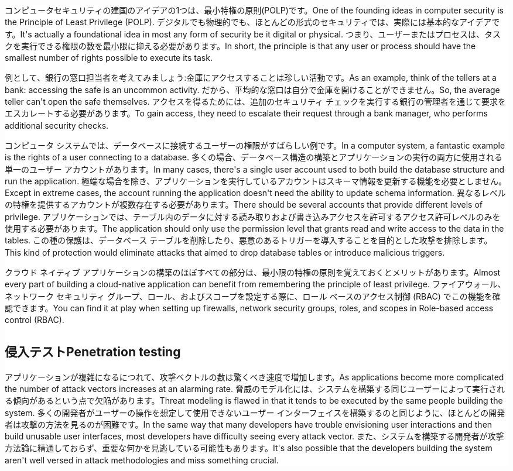 <span data-ttu-id="7dcaa-131">コンピュータセキュリティの建国のアイデアの1つは、最小特権の原則(POLP)です。</span><span class="sxs-lookup"><span data-stu-id="7dcaa-131">One of the founding ideas in computer security is the Principle of Least Privilege (POLP).</span></span> <span data-ttu-id="7dcaa-132">デジタルでも物理的でも、ほとんどの形式のセキュリティでは、実際には基本的なアイデアです。</span><span class="sxs-lookup"><span data-stu-id="7dcaa-132">It's actually a foundational idea in most any form of security be it digital or physical.</span></span> <span data-ttu-id="7dcaa-133">つまり、ユーザーまたはプロセスは、タスクを実行できる権限の数を最小限に抑える必要があります。</span><span class="sxs-lookup"><span data-stu-id="7dcaa-133">In short, the principle is that any user or process should have the smallest number of rights possible to execute its task.</span></span>

<span data-ttu-id="7dcaa-134">例として、銀行の窓口担当者を考えてみましょう:金庫にアクセスすることは珍しい活動です。</span><span class="sxs-lookup"><span data-stu-id="7dcaa-134">As an example, think of the tellers at a bank: accessing the safe is an uncommon activity.</span></span> <span data-ttu-id="7dcaa-135">だから、平均的な窓口は自分で金庫を開けることができません。</span><span class="sxs-lookup"><span data-stu-id="7dcaa-135">So, the average teller can't open the safe themselves.</span></span> <span data-ttu-id="7dcaa-136">アクセスを得るためには、追加のセキュリティ チェックを実行する銀行の管理者を通じて要求をエスカレートする必要があります。</span><span class="sxs-lookup"><span data-stu-id="7dcaa-136">To gain access, they need to escalate their request through a bank manager, who performs additional security checks.</span></span>

<span data-ttu-id="7dcaa-137">コンピュータ システムでは、データベースに接続するユーザーの権限がすばらしい例です。</span><span class="sxs-lookup"><span data-stu-id="7dcaa-137">In a computer system, a fantastic example is the rights of a user connecting to a database.</span></span> <span data-ttu-id="7dcaa-138">多くの場合、データベース構造の構築とアプリケーションの実行の両方に使用される単一のユーザー アカウントがあります。</span><span class="sxs-lookup"><span data-stu-id="7dcaa-138">In many cases, there's a single user account used to both build the database structure and run the application.</span></span> <span data-ttu-id="7dcaa-139">極端な場合を除き、アプリケーションを実行しているアカウントはスキーマ情報を更新する機能を必要としません。</span><span class="sxs-lookup"><span data-stu-id="7dcaa-139">Except in extreme cases, the account running the application doesn't need the ability to update schema information.</span></span> <span data-ttu-id="7dcaa-140">異なるレベルの特権を提供するアカウントが複数存在する必要があります。</span><span class="sxs-lookup"><span data-stu-id="7dcaa-140">There should be several accounts that provide different levels of privilege.</span></span> <span data-ttu-id="7dcaa-141">アプリケーションでは、テーブル内のデータに対する読み取りおよび書き込みアクセスを許可するアクセス許可レベルのみを使用する必要があります。</span><span class="sxs-lookup"><span data-stu-id="7dcaa-141">The application should only use the permission level that grants read and write access to the data in the tables.</span></span> <span data-ttu-id="7dcaa-142">この種の保護は、データベース テーブルを削除したり、悪意のあるトリガーを導入することを目的とした攻撃を排除します。</span><span class="sxs-lookup"><span data-stu-id="7dcaa-142">This kind of protection would eliminate attacks that aimed to drop database tables or introduce malicious triggers.</span></span>

<span data-ttu-id="7dcaa-143">クラウド ネイティブ アプリケーションの構築のほぼすべての部分は、最小限の特権の原則を覚えておくとメリットがあります。</span><span class="sxs-lookup"><span data-stu-id="7dcaa-143">Almost every part of building a cloud-native application can benefit from remembering the principle of least privilege.</span></span> <span data-ttu-id="7dcaa-144">ファイアウォール、ネットワーク セキュリティ グループ、ロール、およびスコープを設定する際に、ロール ベースのアクセス制御 (RBAC) でこの機能を確認できます。</span><span class="sxs-lookup"><span data-stu-id="7dcaa-144">You can find it at play when setting up firewalls, network security groups, roles, and scopes in Role-based access control (RBAC).</span></span>

## <a name="penetration-testing"></a><span data-ttu-id="7dcaa-145">侵入テスト</span><span class="sxs-lookup"><span data-stu-id="7dcaa-145">Penetration testing</span></span>

<span data-ttu-id="7dcaa-146">アプリケーションが複雑になるにつれて、攻撃ベクトルの数は驚くべき速度で増加します。</span><span class="sxs-lookup"><span data-stu-id="7dcaa-146">As applications become more complicated the number of attack vectors increases at an alarming rate.</span></span> <span data-ttu-id="7dcaa-147">脅威のモデル化には、システムを構築する同じユーザーによって実行される傾向があるという点で欠陥があります。</span><span class="sxs-lookup"><span data-stu-id="7dcaa-147">Threat modeling is flawed in that it tends to be executed by the same people building the system.</span></span> <span data-ttu-id="7dcaa-148">多くの開発者がユーザーの操作を想定して使用できないユーザー インターフェイスを構築するのと同じように、ほとんどの開発者は攻撃の方法を見るのが困難です。</span><span class="sxs-lookup"><span data-stu-id="7dcaa-148">In the same way that many developers have trouble envisioning user interactions and then build unusable user interfaces, most developers have difficulty seeing every attack vector.</span></span> <span data-ttu-id="7dcaa-149">また、システムを構築する開発者が攻撃方法論に精通しておらず、重要な何かを見逃している可能性もあります。</span><span class="sxs-lookup"><span data-stu-id="7dcaa-149">It's also possible that the developers building the system aren't well versed in attack methodologies and miss something crucial.</span></span>
